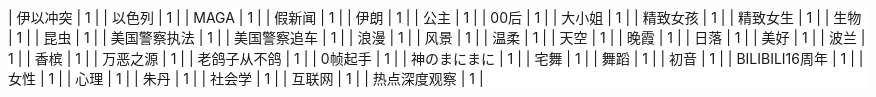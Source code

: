 | 伊以冲突 | 1 |
| 以色列 | 1 |
| MAGA | 1 |
| 假新闻 | 1 |
| 伊朗 | 1 |
| 公主 | 1 |
| 00后 | 1 |
| 大小姐 | 1 |
| 精致女孩 | 1 |
| 精致女生 | 1 |
| 生物 | 1 |
| 昆虫 | 1 |
| 美国警察执法 | 1 |
| 美国警察追车 | 1 |
| 浪漫 | 1 |
| 风景 | 1 |
| 温柔 | 1 |
| 天空 | 1 |
| 晚霞 | 1 |
| 日落 | 1 |
| 美好 | 1 |
| 波兰 | 1 |
| 香槟 | 1 |
| 万恶之源 | 1 |
| 老鸽子从不鸽 | 1 |
| 0帧起手 | 1 |
| 神のまにまに | 1 |
| 宅舞 | 1 |
| 舞蹈 | 1 |
| 初音 | 1 |
| BILIBILI16周年 | 1 |
| 女性 | 1 |
| 心理 | 1 |
| 朱丹 | 1 |
| 社会学 | 1 |
| 互联网 | 1 |
| 热点深度观察 | 1 |